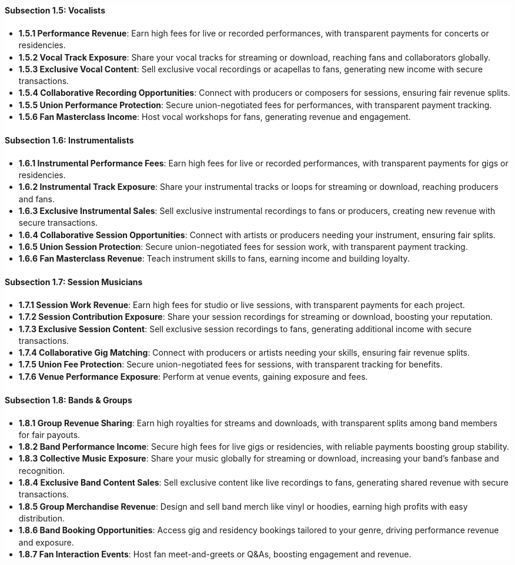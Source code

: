 #### Subsection 1.5: Vocalists
- **1.5.1 Performance Revenue**: Earn high fees for live or recorded performances, with transparent payments for concerts or residencies.
- **1.5.2 Vocal Track Exposure**: Share your vocal tracks for streaming or download, reaching fans and collaborators globally.
- **1.5.3 Exclusive Vocal Content**: Sell exclusive vocal recordings or acapellas to fans, generating new income with secure transactions.
- **1.5.4 Collaborative Recording Opportunities**: Connect with producers or composers for sessions, ensuring fair revenue splits.
- **1.5.5 Union Performance Protection**: Secure union-negotiated fees for performances, with transparent payment tracking.
- **1.5.6 Fan Masterclass Income**: Host vocal workshops for fans, generating revenue and engagement.

#### Subsection 1.6: Instrumentalists
- **1.6.1 Instrumental Performance Fees**: Earn high fees for live or recorded performances, with transparent payments for gigs or residencies.
- **1.6.2 Instrumental Track Exposure**: Share your instrumental tracks or loops for streaming or download, reaching producers and fans.
- **1.6.3 Exclusive Instrumental Sales**: Sell exclusive instrumental recordings to fans or producers, creating new revenue with secure transactions.
- **1.6.4 Collaborative Session Opportunities**: Connect with artists or producers needing your instrument, ensuring fair splits.
- **1.6.5 Union Session Protection**: Secure union-negotiated fees for session work, with transparent payment tracking.
- **1.6.6 Fan Masterclass Revenue**: Teach instrument skills to fans, earning income and building loyalty.

#### Subsection 1.7: Session Musicians
- **1.7.1 Session Work Revenue**: Earn high fees for studio or live sessions, with transparent payments for each project.
- **1.7.2 Session Contribution Exposure**: Share your session recordings for streaming or download, boosting your reputation.
- **1.7.3 Exclusive Session Content**: Sell exclusive session recordings to fans, generating additional income with secure transactions.
- **1.7.4 Collaborative Gig Matching**: Connect with producers or artists needing your skills, ensuring fair revenue splits.
- **1.7.5 Union Fee Protection**: Secure union-negotiated fees for sessions, with transparent tracking for benefits.
- **1.7.6 Venue Performance Exposure**: Perform at venue events, gaining exposure and fees.

#### Subsection 1.8: Bands & Groups
- **1.8.1 Group Revenue Sharing**: Earn high royalties for streams and downloads, with transparent splits among band members for fair payouts.
- **1.8.2 Band Performance Income**: Secure high fees for live gigs or residencies, with reliable payments boosting group stability.
- **1.8.3 Collective Music Exposure**: Share your music globally for streaming or download, increasing your band’s fanbase and recognition.
- **1.8.4 Exclusive Band Content Sales**: Sell exclusive content like live recordings to fans, generating shared revenue with secure transactions.
- **1.8.5 Group Merchandise Revenue**: Design and sell band merch like vinyl or hoodies, earning high profits with easy distribution.
- **1.8.6 Band Booking Opportunities**: Access gig and residency bookings tailored to your genre, driving performance revenue and exposure.
- **1.8.7 Fan Interaction Events**: Host fan meet-and-greets or Q&As, boosting engagement and revenue.
